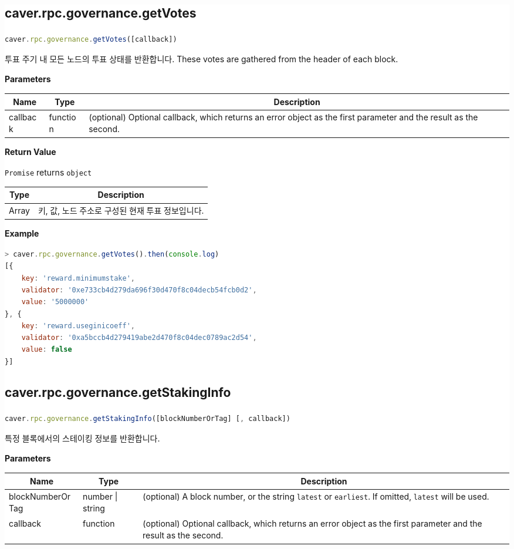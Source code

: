 ## caver.rpc.governance.getVotes <a id="caver-rpc-governance-getvotes"></a>

```javascript
caver.rpc.governance.getVotes([callback])
```

투표 주기 내 모든 노드의 투표 상태를 반환합니다. These votes are gathered from the header of each block.

**Parameters**

| Name     | Type     | Description                                                                                                      |
| -------- | -------- | ---------------------------------------------------------------------------------------------------------------- |
| callback | function | (optional) Optional callback, which returns an error object as the first parameter and the result as the second. |

**Return Value**

`Promise` returns `object`

| Type  | Description                   |
| ----- | ----------------------------- |
| Array | 키, 값, 노드 주소로 구성된 현재 투표 정보입니다. |

**Example**

```javascript
> caver.rpc.governance.getVotes().then(console.log)
[{
    key: 'reward.minimumstake',
    validator: '0xe733cb4d279da696f30d470f8c04decb54fcb0d2',
    value: '5000000'
}, {
    key: 'reward.useginicoeff',
    validator: '0xa5bccb4d279419abe2d470f8c04dec0789ac2d54',
    value: false
}]
```

## caver.rpc.governance.getStakingInfo <a id="caver-rpc-governance-getstakinginfo"></a>

```javascript
caver.rpc.governance.getStakingInfo([blockNumberOrTag] [, callback])
```

특정 블록에서의 스테이킹 정보를 반환합니다.

**Parameters**

| Name             | Type                 | Description                                                                                                      |
| ---------------- | -------------------- | ---------------------------------------------------------------------------------------------------------------- |
| blockNumberOrTag | number &#124; string | (optional) A block number, or the string `latest` or `earliest`. If omitted, `latest` will be used.              |
| callback         | function             | (optional) Optional callback, which returns an error object as the first parameter and the result as the second. |
